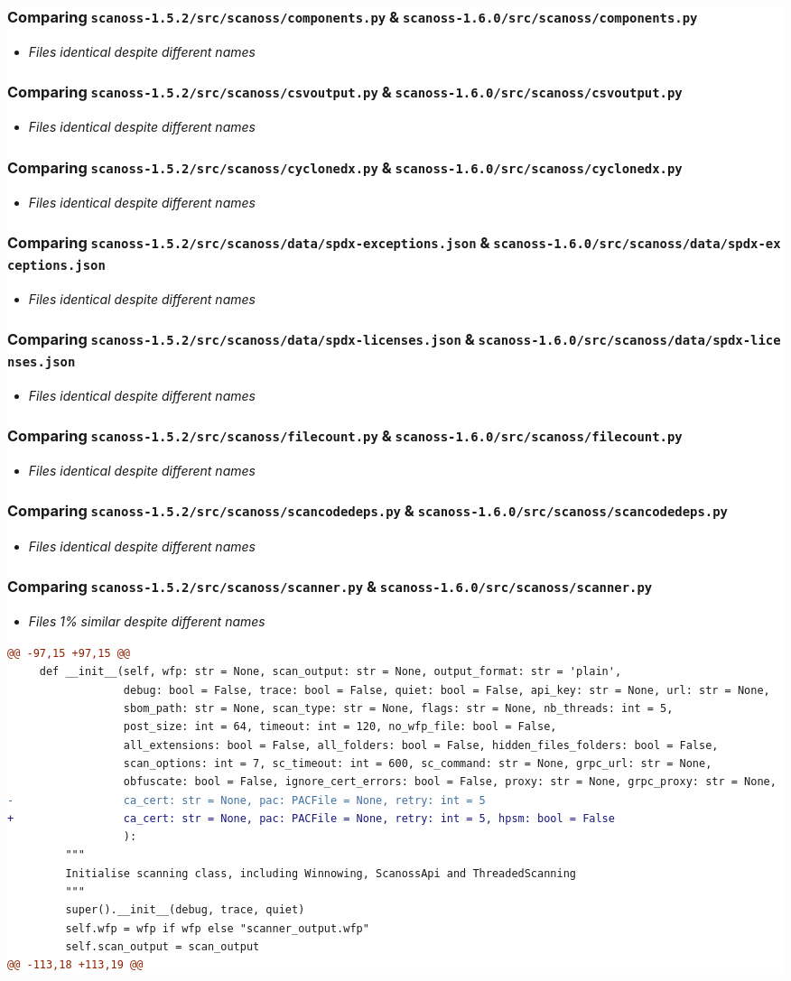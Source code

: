 ### Comparing `scanoss-1.5.2/src/scanoss/components.py` & `scanoss-1.6.0/src/scanoss/components.py`

 * *Files identical despite different names*

### Comparing `scanoss-1.5.2/src/scanoss/csvoutput.py` & `scanoss-1.6.0/src/scanoss/csvoutput.py`

 * *Files identical despite different names*

### Comparing `scanoss-1.5.2/src/scanoss/cyclonedx.py` & `scanoss-1.6.0/src/scanoss/cyclonedx.py`

 * *Files identical despite different names*

### Comparing `scanoss-1.5.2/src/scanoss/data/spdx-exceptions.json` & `scanoss-1.6.0/src/scanoss/data/spdx-exceptions.json`

 * *Files identical despite different names*

### Comparing `scanoss-1.5.2/src/scanoss/data/spdx-licenses.json` & `scanoss-1.6.0/src/scanoss/data/spdx-licenses.json`

 * *Files identical despite different names*

### Comparing `scanoss-1.5.2/src/scanoss/filecount.py` & `scanoss-1.6.0/src/scanoss/filecount.py`

 * *Files identical despite different names*

### Comparing `scanoss-1.5.2/src/scanoss/scancodedeps.py` & `scanoss-1.6.0/src/scanoss/scancodedeps.py`

 * *Files identical despite different names*

### Comparing `scanoss-1.5.2/src/scanoss/scanner.py` & `scanoss-1.6.0/src/scanoss/scanner.py`

 * *Files 1% similar despite different names*

```diff
@@ -97,15 +97,15 @@
     def __init__(self, wfp: str = None, scan_output: str = None, output_format: str = 'plain',
                  debug: bool = False, trace: bool = False, quiet: bool = False, api_key: str = None, url: str = None,
                  sbom_path: str = None, scan_type: str = None, flags: str = None, nb_threads: int = 5,
                  post_size: int = 64, timeout: int = 120, no_wfp_file: bool = False,
                  all_extensions: bool = False, all_folders: bool = False, hidden_files_folders: bool = False,
                  scan_options: int = 7, sc_timeout: int = 600, sc_command: str = None, grpc_url: str = None,
                  obfuscate: bool = False, ignore_cert_errors: bool = False, proxy: str = None, grpc_proxy: str = None,
-                 ca_cert: str = None, pac: PACFile = None, retry: int = 5
+                 ca_cert: str = None, pac: PACFile = None, retry: int = 5, hpsm: bool = False
                  ):
         """
         Initialise scanning class, including Winnowing, ScanossApi and ThreadedScanning
         """
         super().__init__(debug, trace, quiet)
         self.wfp = wfp if wfp else "scanner_output.wfp"
         self.scan_output = scan_output
@@ -113,18 +113,19 @@
```